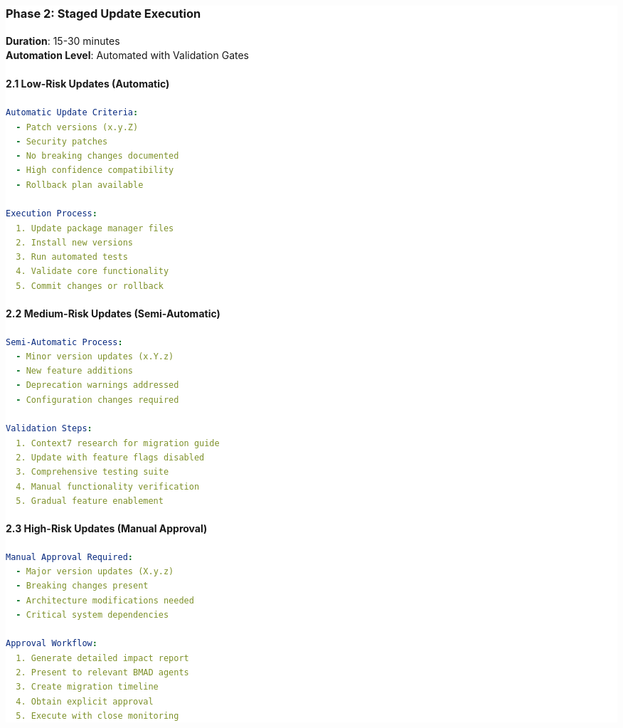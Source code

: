 ### Phase 2: Staged Update Execution
**Duration**: 15-30 minutes  
**Automation Level**: Automated with Validation Gates  

#### 2.1 Low-Risk Updates (Automatic)
```yaml
Automatic Update Criteria:
  - Patch versions (x.y.Z)
  - Security patches
  - No breaking changes documented
  - High confidence compatibility
  - Rollback plan available

Execution Process:
  1. Update package manager files
  2. Install new versions
  3. Run automated tests
  4. Validate core functionality
  5. Commit changes or rollback
```

#### 2.2 Medium-Risk Updates (Semi-Automatic)
```yaml
Semi-Automatic Process:
  - Minor version updates (x.Y.z)
  - New feature additions
  - Deprecation warnings addressed
  - Configuration changes required

Validation Steps:
  1. Context7 research for migration guide
  2. Update with feature flags disabled
  3. Comprehensive testing suite
  4. Manual functionality verification
  5. Gradual feature enablement
```

#### 2.3 High-Risk Updates (Manual Approval)
```yaml
Manual Approval Required:
  - Major version updates (X.y.z)
  - Breaking changes present
  - Architecture modifications needed
  - Critical system dependencies

Approval Workflow:
  1. Generate detailed impact report
  2. Present to relevant BMAD agents
  3. Create migration timeline
  4. Obtain explicit approval
  5. Execute with close monitoring
```
